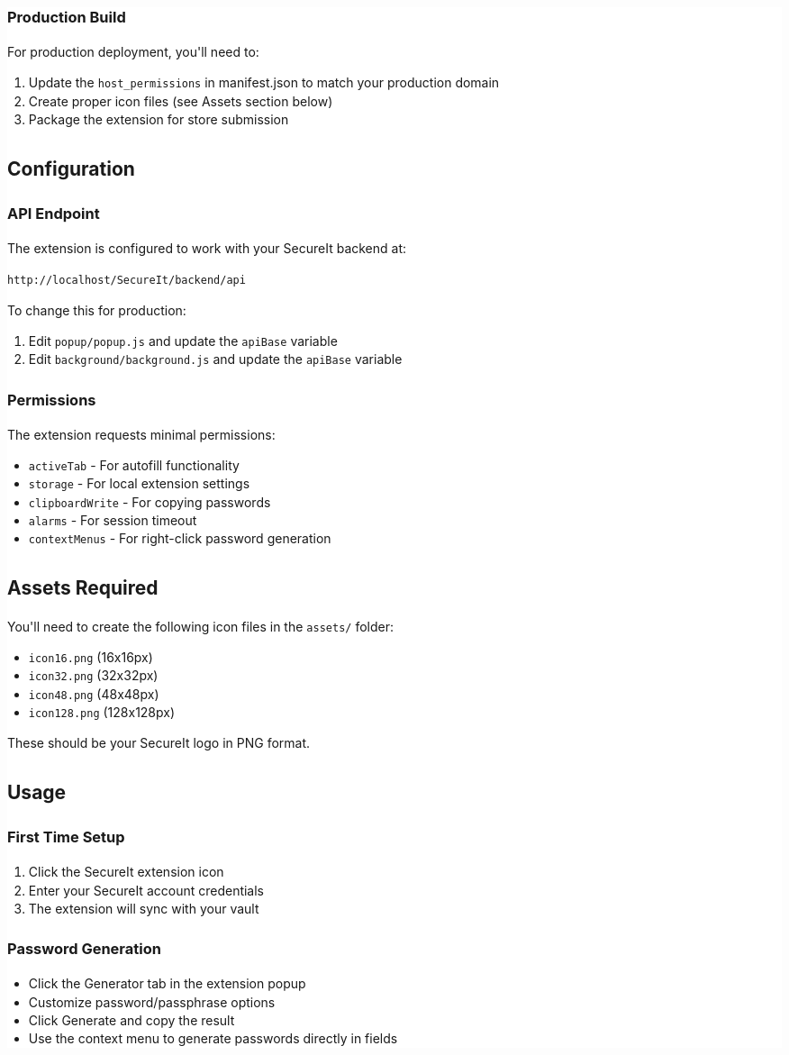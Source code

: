 ### Production Build

For production deployment, you'll need to:

1. Update the `host_permissions` in manifest.json to match your production domain
2. Create proper icon files (see Assets section below)
3. Package the extension for store submission

## Configuration

### API Endpoint
The extension is configured to work with your SecureIt backend at:
```
http://localhost/SecureIt/backend/api
```

To change this for production:
1. Edit `popup/popup.js` and update the `apiBase` variable
2. Edit `background/background.js` and update the `apiBase` variable

### Permissions
The extension requests minimal permissions:
- `activeTab` - For autofill functionality
- `storage` - For local extension settings
- `clipboardWrite` - For copying passwords
- `alarms` - For session timeout
- `contextMenus` - For right-click password generation

## Assets Required

You'll need to create the following icon files in the `assets/` folder:

- `icon16.png` (16x16px)
- `icon32.png` (32x32px) 
- `icon48.png` (48x48px)
- `icon128.png` (128x128px)

These should be your SecureIt logo in PNG format.

## Usage

### First Time Setup
1. Click the SecureIt extension icon
2. Enter your SecureIt account credentials
3. The extension will sync with your vault

### Password Generation
- Click the Generator tab in the extension popup
- Customize password/passphrase options
- Click Generate and copy the result
- Use the context menu to generate passwords directly in fields
